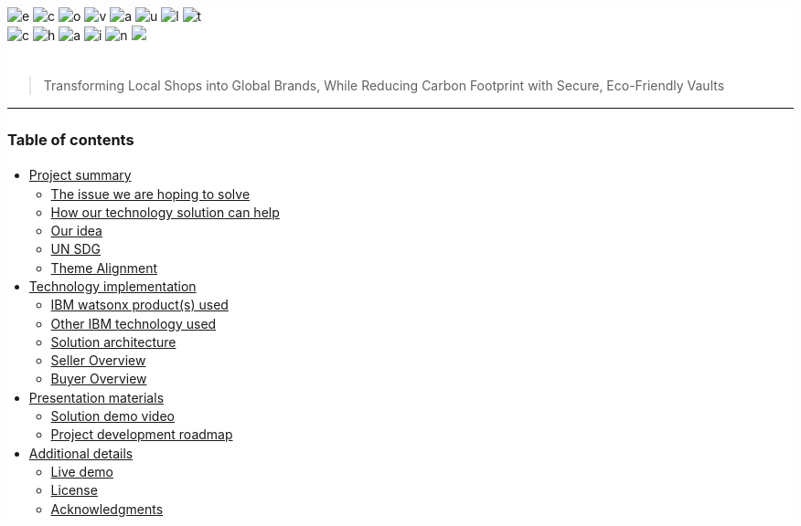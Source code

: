 <div>
  <img width="64" height="64" src="https://img.icons8.com/laces/64/40C057/e.png" alt="e"/>
  <img width="64" height="64" src="https://img.icons8.com/laces/64/40C057/c.png" alt="c"/>
  <img width="64" height="64" src="https://img.icons8.com/wired/64/40C057/circled.png" alt="o"/>
  <img width="64" height="64" src="https://img.icons8.com/laces/64/40C057/v.png" alt="v"/>
  <img width="64" height="64" src="https://img.icons8.com/laces/64/40C057/a.png" alt="a"/>
  <img width="64" height="64" src="https://img.icons8.com/laces/64/40C057/u.png" alt="u"/>
  <img width="64" height="64" src="https://img.icons8.com/laces/64/40C057/l.png" alt="l"/>
  <img width="64" height="64" src="https://img.icons8.com/laces/64/40C057/t.png" alt="t"/>
  <br>
  <img width="64" height="64" src="https://img.icons8.com/laces/64/40C057/c.png" alt="c"/>
  <img width="64" height="64" src="https://img.icons8.com/laces/64/40C057/h.png" alt="h"/>
  <img width="64" height="64" src="https://img.icons8.com/laces/64/40C057/a.png" alt="a"/>
  <img width="64" height="64" src="https://img.icons8.com/laces/64/40C057/i.png" alt="i"/>
  <img width="64" height="64" src="https://img.icons8.com/laces/64/40C057/n.png" alt="n"/>
  <img src="https://versatilevats.com/ibm/c4c/assets/logo-64.png">
</div>

<br>

> Transforming Local Shops into Global Brands, While Reducing Carbon Footprint with Secure, Eco-Friendly Vaults

<hr>

<h3>Table of contents</h3>

- [Project summary](#project-summary)
  - [The issue we are hoping to solve](#the-issue-we-are-hoping-to-solve)
  - [How our technology solution can help](#how-our-technology-solution-can-help)
  - [Our idea](#our-idea)
  - [UN SDG](#un-sdg)
  - [Theme Alignment](#alignment)
- [Technology implementation](#technology-implementation)
  - [IBM watsonx product(s) used](#ibm-ai-services-used)
  - [Other IBM technology used](#other-ibm-technology-used)
  - [Solution architecture](#solution-architecture)
  - [Seller Overview](#seller)
  - [Buyer Overview](#buyer)
- [Presentation materials](#presentation-materials)
  - [Solution demo video](#demo-video)
  - [Project development roadmap](#project-development-roadmap)
- [Additional details](#additional-details)
  - [Live demo](#live-demo)
  - [License](#license)
  - [Acknowledgments](#acknowledgments)
